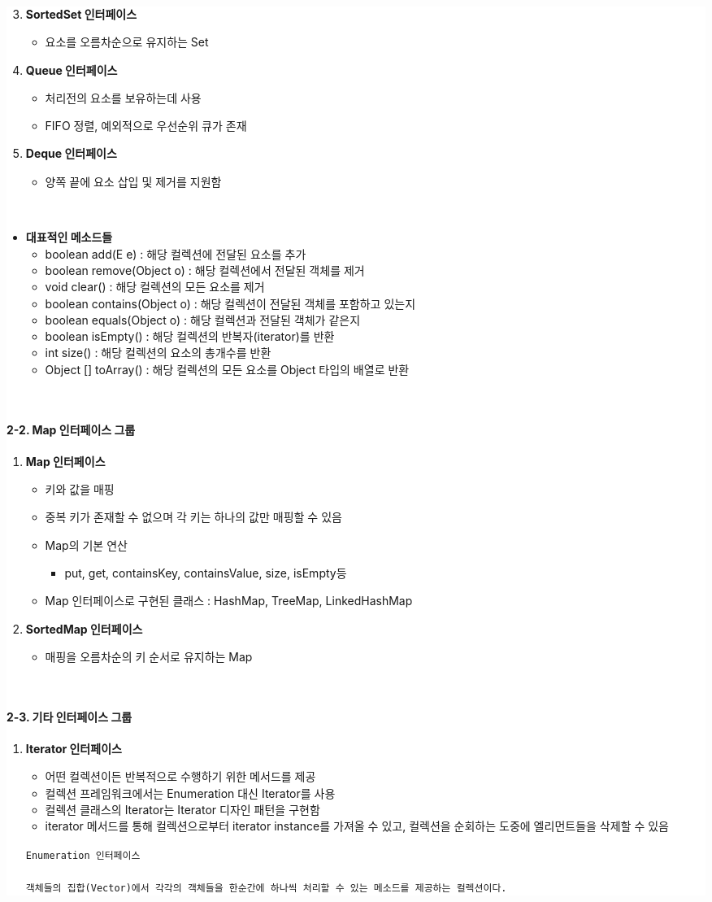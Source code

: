 3. **SortedSet 인터페이스**

   - 요소를 오름차순으로 유지하는 Set

4. **Queue 인터페이스**

   - 처리전의 요소를 보유하는데 사용

   - FIFO 정렬, 예외적으로 우선순위 큐가 존재

5. **Deque 인터페이스**

   - 양쪽 끝에 요소 삽입 및 제거를 지원함

<br/>

* **대표적인 메소드들**
  * boolean add(E e) : 해당 컬렉션에 전달된 요소를 추가
  * boolean remove(Object o) : 해당 컬렉션에서 전달된 객체를 제거
  * void clear() : 해당 컬렉션의 모든 요소를 제거
  * boolean contains(Object o) : 해당 컬렉션이 전달된 객체를 포함하고 있는지
  * boolean equals(Object o) : 해당 컬렉션과 전달된 객체가 같은지
  * boolean isEmpty() : 해당 컬렉션의 반복자(iterator)를 반환
  * int size() : 해당 컬렉션의 요소의 총개수를 반환
  * Object [] toArray() : 해당 컬렉션의 모든 요소를 Object 타입의 배열로 반환

<br/>

#### 2-2. Map 인터페이스 그룹

1. **Map 인터페이스**

   * 키와 값을 매핑

   * 중복 키가 존재할 수 없으며 각 키는 하나의 값만 매핑할 수 있음

   * Map의 기본 연산

     * put, get, containsKey, containsValue, size, isEmpty등
   
   * Map 인터페이스로 구현된 클래스 : HashMap, TreeMap, LinkedHashMap
   
2. **SortedMap 인터페이스**

   * 매핑을 오름차순의 키 순서로 유지하는 Map

<br/>

#### 2-3. 기타 인터페이스 그룹

1. **Iterator 인터페이스**

   * 어떤 컬렉션이든 반복적으로 수행하기 위한 메서드를 제공
   * 컬렉션 프레임워크에서는 Enumeration 대신 Iterator를 사용
   * 컬렉션 클래스의 Iterator는 Iterator 디자인 패턴을 구현함
   * iterator 메서드를 통해 컬렉션으로부터 iterator instance를 가져올 수 있고, 컬렉션을 순회하는 도중에 엘리먼트들을 삭제할 수 있음

   ```
   Enumeration 인터페이스
   
   객체들의 집합(Vector)에서 각각의 객체들을 한순간에 하나씩 처리할 수 있는 메소드를 제공하는 컬렉션이다.
   ```

